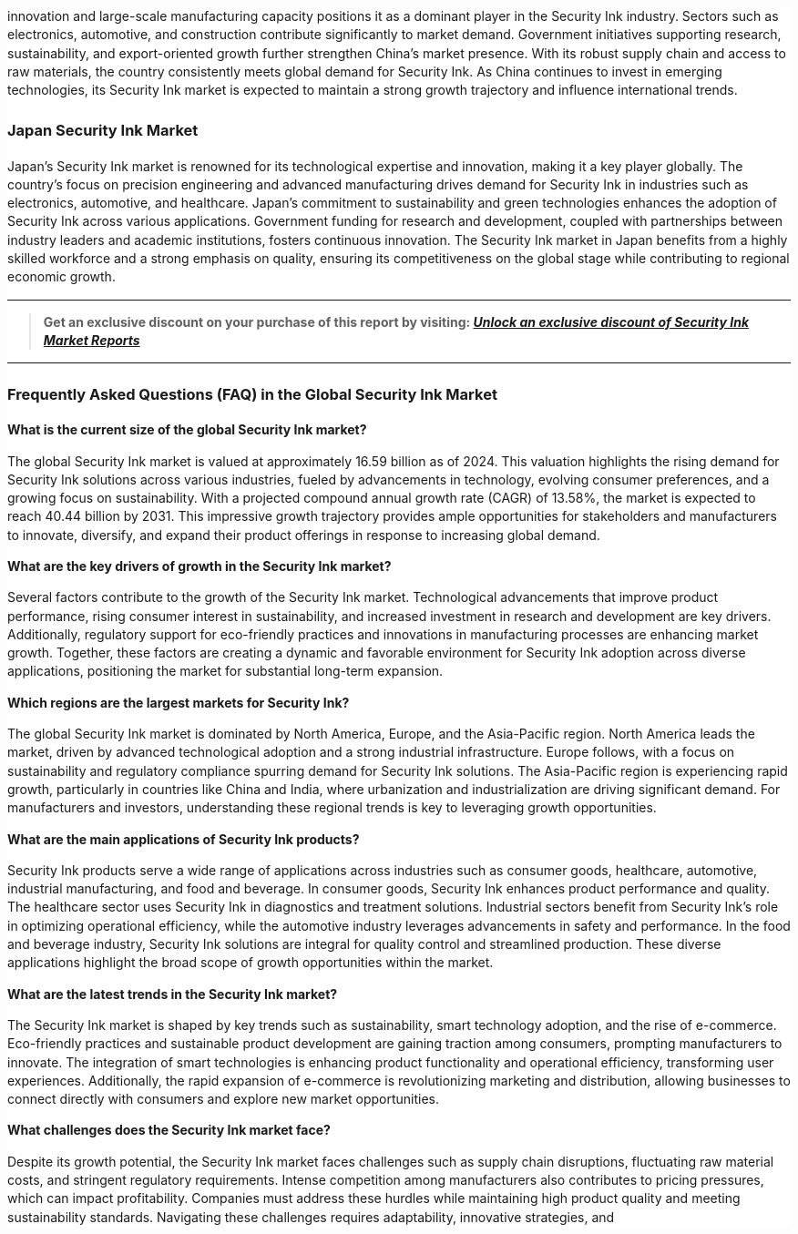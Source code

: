 innovation and large-scale manufacturing capacity positions it as a dominant player in the Security Ink industry. Sectors such as electronics, automotive, and construction contribute significantly to market demand. Government initiatives supporting research, sustainability, and export-oriented growth further strengthen China&rsquo;s market presence. With its robust supply chain and access to raw materials, the country consistently meets global demand for Security Ink. As China continues to invest in emerging technologies, its Security Ink market is expected to maintain a strong growth trajectory and influence international trends.</p><h3>Japan Security Ink Market</h3><p>Japan&rsquo;s Security Ink market is renowned for its technological expertise and innovation, making it a key player globally. The country&rsquo;s focus on precision engineering and advanced manufacturing drives demand for Security Ink in industries such as electronics, automotive, and healthcare. Japan&rsquo;s commitment to sustainability and green technologies enhances the adoption of Security Ink across various applications. Government funding for research and development, coupled with partnerships between industry leaders and academic institutions, fosters continuous innovation. The Security Ink market in Japan benefits from a highly skilled workforce and a strong emphasis on quality, ensuring its competitiveness on the global stage while contributing to regional economic growth.</p><hr /><blockquote><p><strong>Get an exclusive discount on your purchase of this report by visiting: <em><a href="://marketresearchpulse.com/ask-for-discount/4183?utm_source=Github&amp;utm_medium=025">Unlock an exclusive discount of Security Ink Market Reports</a></em>&nbsp;</strong></p></blockquote><hr /><h3>Frequently Asked Questions (FAQ) in the Global Security Ink Market</h3><p><strong>What is the current size of the global Security Ink market?</strong></p><p>The global Security Ink market is valued at approximately 16.59 billion as of 2024. This valuation highlights the rising demand for Security Ink solutions across various industries, fueled by advancements in technology, evolving consumer preferences, and a growing focus on sustainability. With a projected compound annual growth rate (CAGR) of 13.58%, the market is expected to reach 40.44 billion by 2031. This impressive growth trajectory provides ample opportunities for stakeholders and manufacturers to innovate, diversify, and expand their product offerings in response to increasing global demand.</p><p><strong>What are the key drivers of growth in the Security Ink market?</strong></p><p>Several factors contribute to the growth of the Security Ink market. Technological advancements that improve product performance, rising consumer interest in sustainability, and increased investment in research and development are key drivers. Additionally, regulatory support for eco-friendly practices and innovations in manufacturing processes are enhancing market growth. Together, these factors are creating a dynamic and favorable environment for Security Ink adoption across diverse applications, positioning the market for substantial long-term expansion.</p><p><strong>Which regions are the largest markets for Security Ink?</strong></p><p>The global Security Ink market is dominated by North America, Europe, and the Asia-Pacific region. North America leads the market, driven by advanced technological adoption and a strong industrial infrastructure. Europe follows, with a focus on sustainability and regulatory compliance spurring demand for Security Ink solutions. The Asia-Pacific region is experiencing rapid growth, particularly in countries like China and India, where urbanization and industrialization are driving significant demand. For manufacturers and investors, understanding these regional trends is key to leveraging growth opportunities.</p><p><strong>What are the main applications of Security Ink products?</strong></p><p>Security Ink products serve a wide range of applications across industries such as consumer goods, healthcare, automotive, industrial manufacturing, and food and beverage. In consumer goods, Security Ink enhances product performance and quality. The healthcare sector uses Security Ink in diagnostics and treatment solutions. Industrial sectors benefit from Security Ink&rsquo;s role in optimizing operational efficiency, while the automotive industry leverages advancements in safety and performance. In the food and beverage industry, Security Ink solutions are integral for quality control and streamlined production. These diverse applications highlight the broad scope of growth opportunities within the market.</p><p><strong>What are the latest trends in the Security Ink market?</strong></p><p>The Security Ink market is shaped by key trends such as sustainability, smart technology adoption, and the rise of e-commerce. Eco-friendly practices and sustainable product development are gaining traction among consumers, prompting manufacturers to innovate. The integration of smart technologies is enhancing product functionality and operational efficiency, transforming user experiences. Additionally, the rapid expansion of e-commerce is revolutionizing marketing and distribution, allowing businesses to connect directly with consumers and explore new market opportunities.</p><p><strong>What challenges does the Security Ink market face?</strong></p><p>Despite its growth potential, the Security Ink market faces challenges such as supply chain disruptions, fluctuating raw material costs, and stringent regulatory requirements. Intense competition among manufacturers also contributes to pricing pressures, which can impact profitability. Companies must address these hurdles while maintaining high product quality and meeting sustainability standards. Navigating these challenges requires adaptability, innovative strategies, and